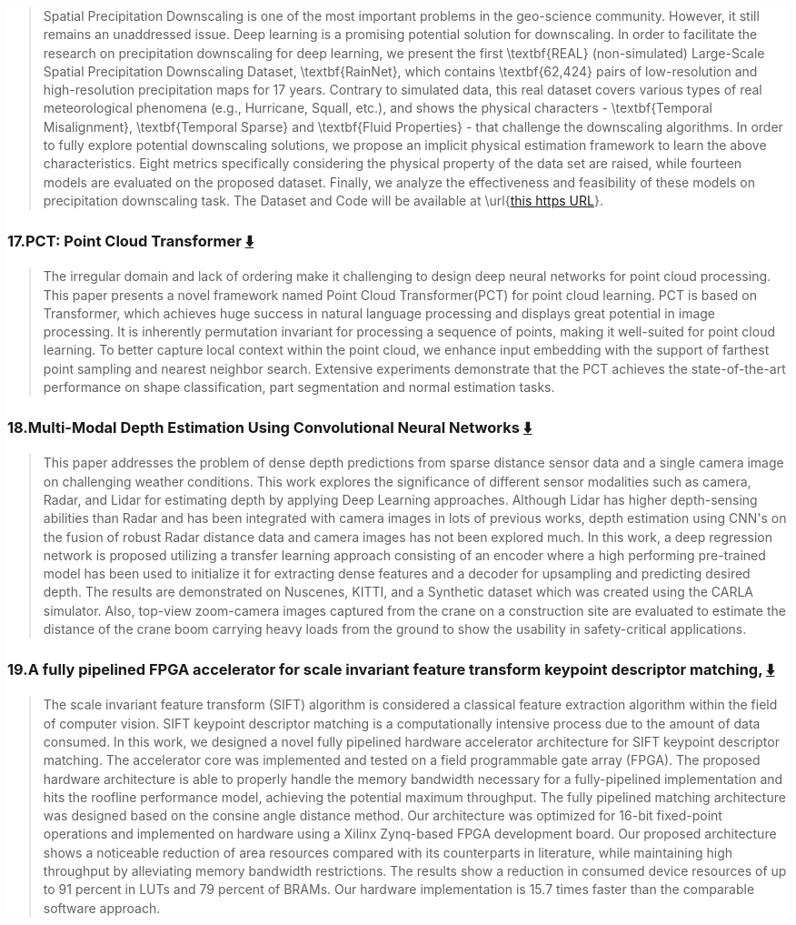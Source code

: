 >  Spatial Precipitation Downscaling is one of the most important problems in the geo-science community. However, it still remains an unaddressed issue. Deep learning is a promising potential solution for downscaling. In order to facilitate the research on precipitation downscaling for deep learning, we present the first \textbf{REAL} (non-simulated) Large-Scale Spatial Precipitation Downscaling Dataset, \textbf{RainNet}, which contains \textbf{62,424} pairs of low-resolution and high-resolution precipitation maps for 17 years. Contrary to simulated data, this real dataset covers various types of real meteorological phenomena (e.g., Hurricane, Squall, etc.), and shows the physical characters - \textbf{Temporal Misalignment}, \textbf{Temporal Sparse} and \textbf{Fluid Properties} - that challenge the downscaling algorithms. In order to fully explore potential downscaling solutions, we propose an implicit physical estimation framework to learn the above characteristics. Eight metrics specifically considering the physical property of the data set are raised, while fourteen models are evaluated on the proposed dataset. Finally, we analyze the effectiveness and feasibility of these models on precipitation downscaling task. The Dataset and Code will be available at \url{<a class="link-external link-https" href="https://neuralchen.github.io/RainNet/" rel="external noopener nofollow">this https URL</a>}.      
### 17.PCT: Point Cloud Transformer  [ :arrow_down: ](https://arxiv.org/pdf/2012.09688.pdf)
>  The irregular domain and lack of ordering make it challenging to design deep neural networks for point cloud processing. This paper presents a novel framework named Point Cloud Transformer(PCT) for point cloud learning. PCT is based on Transformer, which achieves huge success in natural language processing and displays great potential in image processing. It is inherently permutation invariant for processing a sequence of points, making it well-suited for point cloud learning. To better capture local context within the point cloud, we enhance input embedding with the support of farthest point sampling and nearest neighbor search. Extensive experiments demonstrate that the PCT achieves the state-of-the-art performance on shape classification, part segmentation and normal estimation tasks.      
### 18.Multi-Modal Depth Estimation Using Convolutional Neural Networks  [ :arrow_down: ](https://arxiv.org/pdf/2012.09667.pdf)
>  This paper addresses the problem of dense depth predictions from sparse distance sensor data and a single camera image on challenging weather conditions. This work explores the significance of different sensor modalities such as camera, Radar, and Lidar for estimating depth by applying Deep Learning approaches. Although Lidar has higher depth-sensing abilities than Radar and has been integrated with camera images in lots of previous works, depth estimation using CNN's on the fusion of robust Radar distance data and camera images has not been explored much. In this work, a deep regression network is proposed utilizing a transfer learning approach consisting of an encoder where a high performing pre-trained model has been used to initialize it for extracting dense features and a decoder for upsampling and predicting desired depth. The results are demonstrated on Nuscenes, KITTI, and a Synthetic dataset which was created using the CARLA simulator. Also, top-view zoom-camera images captured from the crane on a construction site are evaluated to estimate the distance of the crane boom carrying heavy loads from the ground to show the usability in safety-critical applications.      
### 19.A fully pipelined FPGA accelerator for scale invariant feature transform keypoint descriptor matching,  [ :arrow_down: ](https://arxiv.org/pdf/2012.09666.pdf)
>  The scale invariant feature transform (SIFT) algorithm is considered a classical feature extraction algorithm within the field of computer vision. SIFT keypoint descriptor matching is a computationally intensive process due to the amount of data consumed. In this work, we designed a novel fully pipelined hardware accelerator architecture for SIFT keypoint descriptor matching. The accelerator core was implemented and tested on a field programmable gate array (FPGA). The proposed hardware architecture is able to properly handle the memory bandwidth necessary for a fully-pipelined implementation and hits the roofline performance model, achieving the potential maximum throughput. The fully pipelined matching architecture was designed based on the consine angle distance method. Our architecture was optimized for 16-bit fixed-point operations and implemented on hardware using a Xilinx Zynq-based FPGA development board. Our proposed architecture shows a noticeable reduction of area resources compared with its counterparts in literature, while maintaining high throughput by alleviating memory bandwidth restrictions. The results show a reduction in consumed device resources of up to 91 percent in LUTs and 79 percent of BRAMs. Our hardware implementation is 15.7 times faster than the comparable software approach.      